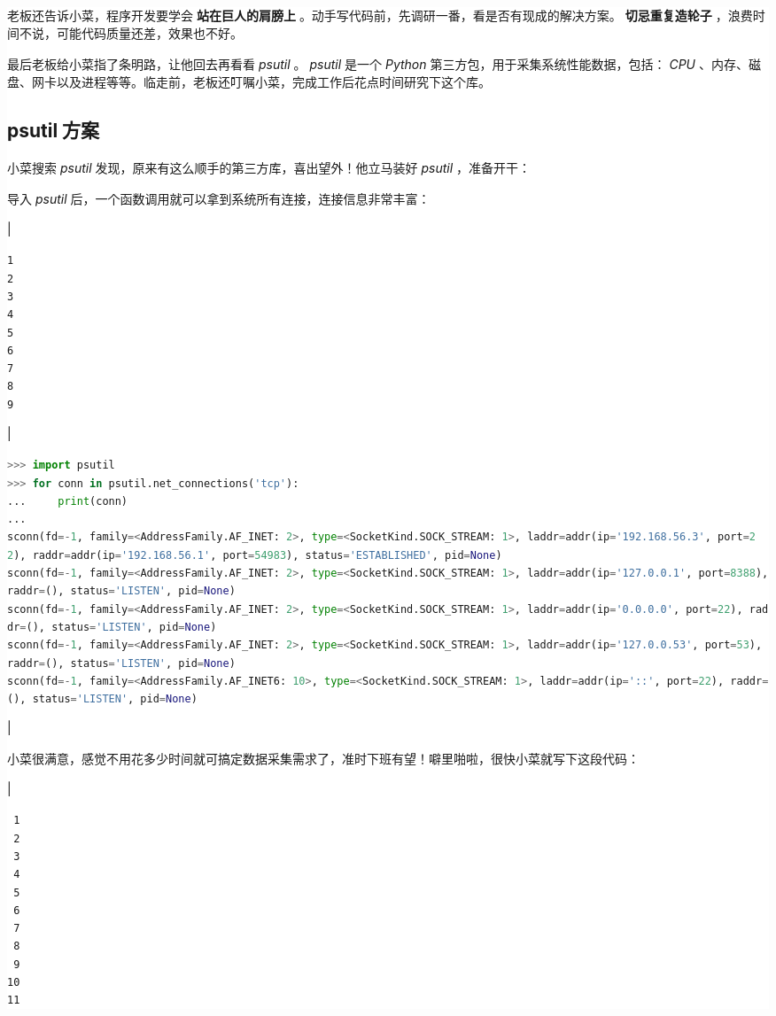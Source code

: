 老板还告诉小菜，程序开发要学会 **站在巨人的肩膀上** 。动手写代码前，先调研一番，看是否有现成的解决方案。 **切忌重复造轮子** ，浪费时间不说，可能代码质量还差，效果也不好。

最后老板给小菜指了条明路，让他回去再看看 _psutil_ 。 _psutil_ 是一个 _Python_ 第三方包，用于采集系统性能数据，包括： _CPU_ 、内存、磁盘、网卡以及进程等等。临走前，老板还叮嘱小菜，完成工作后花点时间研究下这个库。

psutil 方案
---------

小菜搜索 _psutil_ 发现，原来有这么顺手的第三方库，喜出望外！他立马装好 _psutil_ ，准备开干：

导入 _psutil_ 后，一个函数调用就可以拿到系统所有连接，连接信息非常丰富：

| 

```
1
2
3
4
5
6
7
8
9

```

 | 

```python
>>> import psutil
>>> for conn in psutil.net_connections('tcp'):
...     print(conn)
...
sconn(fd=-1, family=<AddressFamily.AF_INET: 2>, type=<SocketKind.SOCK_STREAM: 1>, laddr=addr(ip='192.168.56.3', port=22), raddr=addr(ip='192.168.56.1', port=54983), status='ESTABLISHED', pid=None)
sconn(fd=-1, family=<AddressFamily.AF_INET: 2>, type=<SocketKind.SOCK_STREAM: 1>, laddr=addr(ip='127.0.0.1', port=8388), raddr=(), status='LISTEN', pid=None)
sconn(fd=-1, family=<AddressFamily.AF_INET: 2>, type=<SocketKind.SOCK_STREAM: 1>, laddr=addr(ip='0.0.0.0', port=22), raddr=(), status='LISTEN', pid=None)
sconn(fd=-1, family=<AddressFamily.AF_INET: 2>, type=<SocketKind.SOCK_STREAM: 1>, laddr=addr(ip='127.0.0.53', port=53), raddr=(), status='LISTEN', pid=None)
sconn(fd=-1, family=<AddressFamily.AF_INET6: 10>, type=<SocketKind.SOCK_STREAM: 1>, laddr=addr(ip='::', port=22), raddr=(), status='LISTEN', pid=None)

```

 |

小菜很满意，感觉不用花多少时间就可搞定数据采集需求了，准时下班有望！噼里啪啦，很快小菜就写下这段代码：

| 

```
 1
 2
 3
 4
 5
 6
 7
 8
 9
10
11

```
